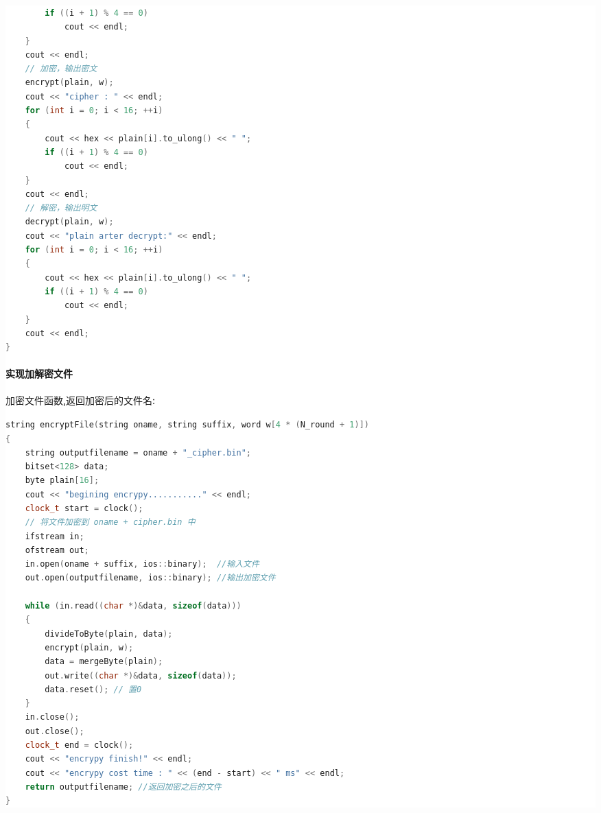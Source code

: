 ```c++
        if ((i + 1) % 4 == 0)
            cout << endl;
    }
    cout << endl;
    // 加密，输出密文
    encrypt(plain, w);
    cout << "cipher : " << endl;
    for (int i = 0; i < 16; ++i)
    {
        cout << hex << plain[i].to_ulong() << " ";
        if ((i + 1) % 4 == 0)
            cout << endl;
    }
    cout << endl;
    // 解密，输出明文
    decrypt(plain, w);
    cout << "plain arter decrypt:" << endl;
    for (int i = 0; i < 16; ++i)
    {
        cout << hex << plain[i].to_ulong() << " ";
        if ((i + 1) % 4 == 0)
            cout << endl;
    }
    cout << endl;
}
```

#### 实现加解密文件

加密文件函数,返回加密后的文件名:

```c++
string encryptFile(string oname, string suffix, word w[4 * (N_round + 1)])
{
    string outputfilename = oname + "_cipher.bin";
    bitset<128> data;
    byte plain[16];
    cout << "begining encrypy..........." << endl;
    clock_t start = clock();
    // 将文件加密到 oname + cipher.bin 中
    ifstream in;
    ofstream out;
    in.open(oname + suffix, ios::binary);  //输入文件
    out.open(outputfilename, ios::binary); //输出加密文件

    while (in.read((char *)&data, sizeof(data)))
    {
        divideToByte(plain, data);
        encrypt(plain, w);
        data = mergeByte(plain);
        out.write((char *)&data, sizeof(data));
        data.reset(); // 置0
    }
    in.close();
    out.close();
    clock_t end = clock();
    cout << "encrypy finish!" << endl;
    cout << "encrypy cost time : " << (end - start) << " ms" << endl;
    return outputfilename; //返回加密之后的文件
}
```


[^1]: 设“+”为一个交换性的二元运算，即对于所有x,y，x+y=y+x。若该集内存在一个元素0，使得对于所有x，x+0=0+x=x，则此元素是唯一的。如果对于一个给定的x，存在一个x'使得x+x'=x'+x=0，则称x'是x的加法逆元。
[^2]: 乘法逆元，是指数学领域群G中任意一个元素a，都在G中有唯一的逆元a‘，具有性质a×a'=a'×a=e，其中e为该群的单位元。
